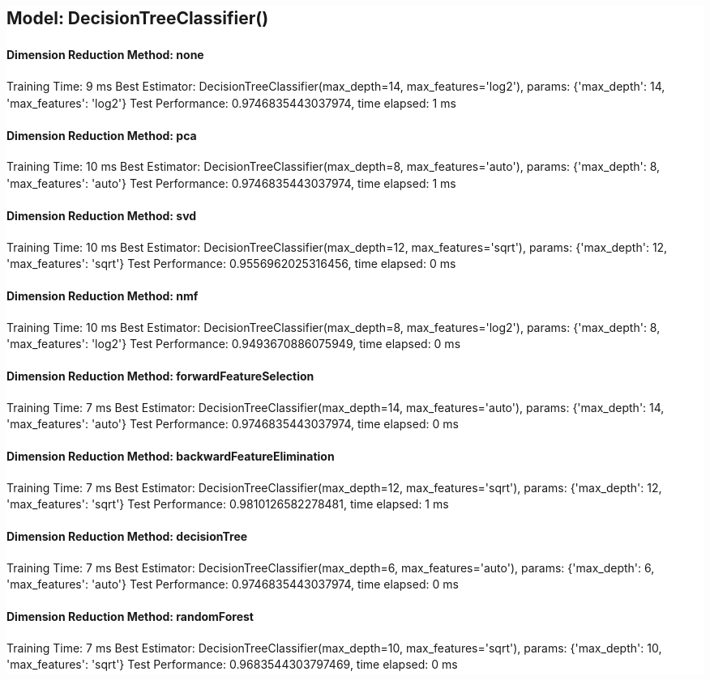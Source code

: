 

## Model: DecisionTreeClassifier()

#### Dimension Reduction Method: none
Training Time: 9 ms
Best Estimator: DecisionTreeClassifier(max_depth=14, max_features='log2'), params: {'max_depth': 14, 'max_features': 'log2'}
Test Performance: 0.9746835443037974, time elapsed: 1 ms

#### Dimension Reduction Method: pca
Training Time: 10 ms
Best Estimator: DecisionTreeClassifier(max_depth=8, max_features='auto'), params: {'max_depth': 8, 'max_features': 'auto'}
Test Performance: 0.9746835443037974, time elapsed: 1 ms

#### Dimension Reduction Method: svd
Training Time: 10 ms
Best Estimator: DecisionTreeClassifier(max_depth=12, max_features='sqrt'), params: {'max_depth': 12, 'max_features': 'sqrt'}
Test Performance: 0.9556962025316456, time elapsed: 0 ms

#### Dimension Reduction Method: nmf
Training Time: 10 ms
Best Estimator: DecisionTreeClassifier(max_depth=8, max_features='log2'), params: {'max_depth': 8, 'max_features': 'log2'}
Test Performance: 0.9493670886075949, time elapsed: 0 ms

#### Dimension Reduction Method: forwardFeatureSelection
Training Time: 7 ms
Best Estimator: DecisionTreeClassifier(max_depth=14, max_features='auto'), params: {'max_depth': 14, 'max_features': 'auto'}
Test Performance: 0.9746835443037974, time elapsed: 0 ms

#### Dimension Reduction Method: backwardFeatureElimination
Training Time: 7 ms
Best Estimator: DecisionTreeClassifier(max_depth=12, max_features='sqrt'), params: {'max_depth': 12, 'max_features': 'sqrt'}
Test Performance: 0.9810126582278481, time elapsed: 1 ms

#### Dimension Reduction Method: decisionTree
Training Time: 7 ms
Best Estimator: DecisionTreeClassifier(max_depth=6, max_features='auto'), params: {'max_depth': 6, 'max_features': 'auto'}
Test Performance: 0.9746835443037974, time elapsed: 0 ms

#### Dimension Reduction Method: randomForest
Training Time: 7 ms
Best Estimator: DecisionTreeClassifier(max_depth=10, max_features='sqrt'), params: {'max_depth': 10, 'max_features': 'sqrt'}
Test Performance: 0.9683544303797469, time elapsed: 0 ms
